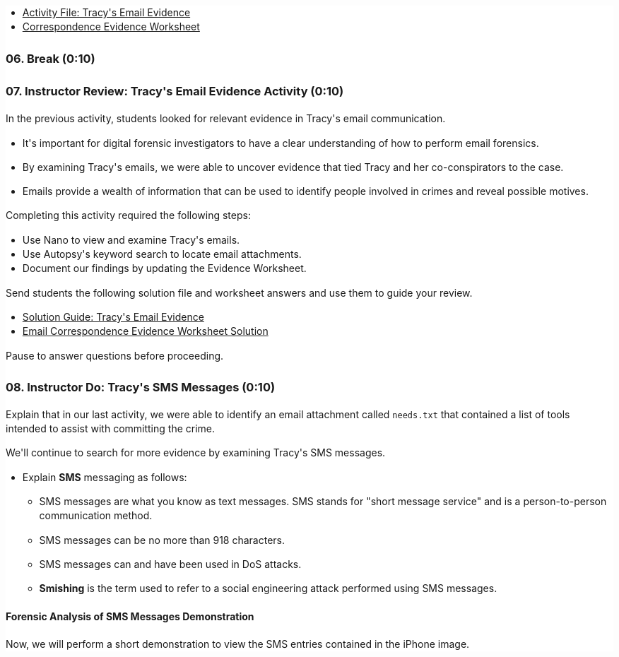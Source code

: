 - [Activity File: Tracy's Email Evidence](Activities/05_Emails/Unsolved/README.md)
- [Correspondence Evidence Worksheet](https://docs.google.com/document/d/1zS-QDGYhMnbZZrwcapIrwdn73fUoh3MSkaZCcX-7LUM/edit?usp=sharing)


### 06. Break (0:10)

### 07. Instructor Review: Tracy's Email Evidence Activity (0:10)

In the previous activity, students looked for relevant evidence in Tracy's email communication.

- It's important for digital forensic investigators to have a clear understanding of how to perform email forensics.

- By examining Tracy's emails, we were able to uncover evidence that tied Tracy and her co-conspirators to the case.

- Emails provide a wealth of information that can be used to identify people involved in crimes and reveal possible motives.

Completing this activity required the following steps:

- Use Nano to view and examine Tracy's emails.
- Use Autopsy's keyword search to locate email attachments.
- Document our findings by updating the Evidence Worksheet.

Send students the following solution file and worksheet answers and use them to guide your review.

- [Solution Guide: Tracy's Email Evidence](Activities/05_Emails/Solved/README.md)
- [Email Correspondence Evidence Worksheet Solution](https://docs.google.com/document/d/1Np5KQ0dcsmpqgcll321yXXdV9nWYWnxCeyIv8JNJjXA/edit?usp=sharing)


Pause to answer questions before proceeding.


### 08. Instructor Do: Tracy's SMS Messages (0:10)

Explain that in our last activity, we were able to identify an email attachment called `needs.txt` that contained a list of tools intended to assist with committing the crime.

We'll continue to search for more evidence by examining Tracy's SMS messages.

- Explain **SMS** messaging as follows:

   - SMS messages are what you know as text messages. SMS stands for "short message service" and is a person-to-person communication method.

   - SMS messages can be no more than 918 characters.

   - SMS messages can and have been used in DoS attacks.

   - **Smishing** is the term used to refer to a social engineering attack performed using SMS messages.

#### Forensic Analysis of SMS Messages Demonstration

Now, we will perform a short demonstration to view the SMS entries contained in the iPhone image.

